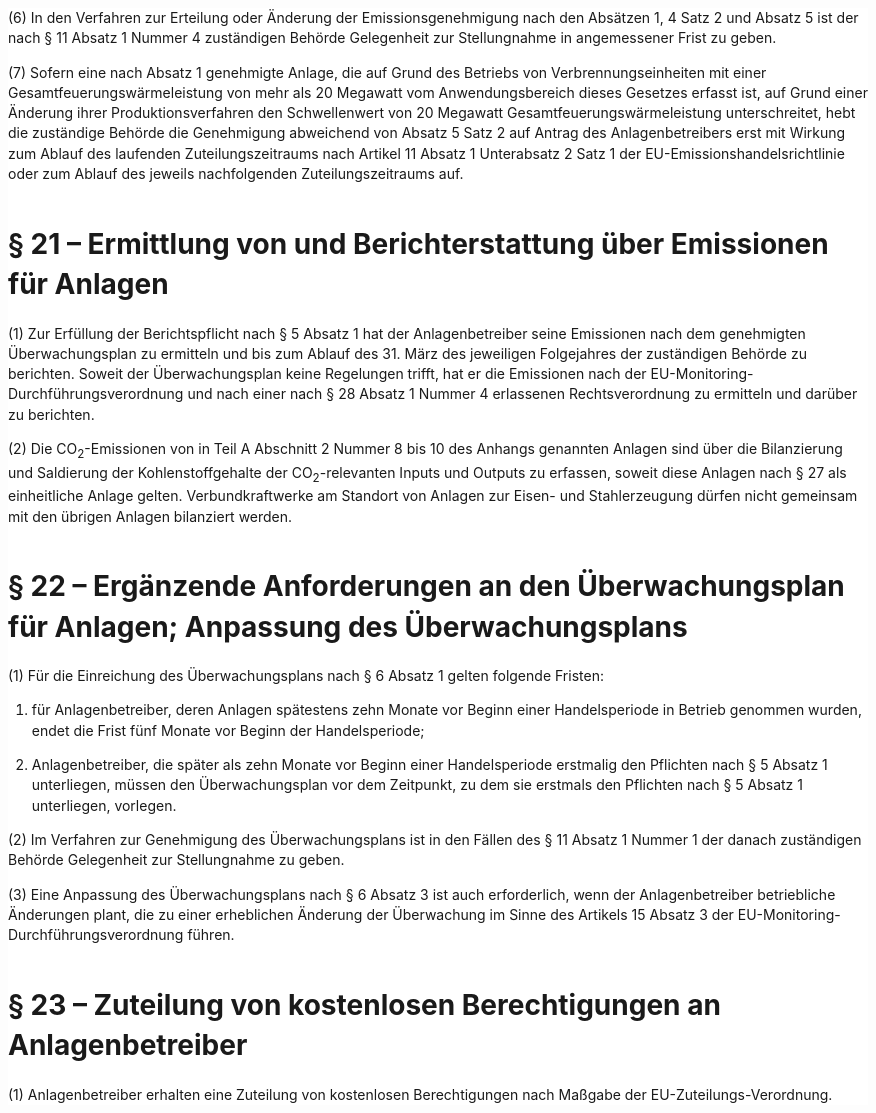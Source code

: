 (6) In den Verfahren zur Erteilung oder Änderung der Emissionsgenehmigung nach den Absätzen 1, 4 Satz 2 und Absatz 5 ist der nach § 11 Absatz 1 Nummer 4 zuständigen Behörde Gelegenheit zur Stellungnahme in angemessener Frist zu geben.

(7) Sofern eine nach Absatz 1 genehmigte Anlage, die auf Grund des Betriebs von Verbrennungseinheiten mit einer Gesamtfeuerungswärmeleistung von mehr als 20 Megawatt vom Anwendungsbereich dieses Gesetzes erfasst ist, auf Grund einer Änderung ihrer Produktionsverfahren den Schwellenwert von 20 Megawatt Gesamtfeuerungswärmeleistung unterschreitet, hebt die zuständige Behörde die Genehmigung abweichend von Absatz 5 Satz 2 auf Antrag des Anlagenbetreibers erst mit Wirkung zum Ablauf des laufenden Zuteilungszeitraums nach Artikel 11 Absatz 1 Unterabsatz 2 Satz 1 der EU-Emissionshandelsrichtlinie oder zum Ablauf des jeweils nachfolgenden Zuteilungszeitraums auf.

# § 21 – Ermittlung von und Berichterstattung über Emissionen für Anlagen

(1) Zur Erfüllung der Berichtspflicht nach § 5 Absatz 1 hat der Anlagenbetreiber seine Emissionen nach dem genehmigten Überwachungsplan zu ermitteln und bis zum Ablauf des 31. März des jeweiligen Folgejahres der zuständigen Behörde zu berichten. Soweit der Überwachungsplan keine Regelungen trifft, hat er die Emissionen nach der EU-Monitoring-Durchführungsverordnung und nach einer nach § 28 Absatz 1 Nummer 4 erlassenen Rechtsverordnung zu ermitteln und darüber zu berichten.

(2) Die CO<sub>2</sub>-Emissionen von in Teil A Abschnitt 2 Nummer 8 bis 10 des Anhangs genannten Anlagen sind über die Bilanzierung und Saldierung der Kohlenstoffgehalte der CO<sub>2</sub>-relevanten Inputs und Outputs zu erfassen, soweit diese Anlagen nach § 27 als einheitliche Anlage gelten. Verbundkraftwerke am Standort von Anlagen zur Eisen- und Stahlerzeugung dürfen nicht gemeinsam mit den übrigen Anlagen bilanziert werden.

# § 22 – Ergänzende Anforderungen an den Überwachungsplan für Anlagen; Anpassung des Überwachungsplans

(1) Für die Einreichung des Überwachungsplans nach § 6 Absatz 1 gelten folgende Fristen:

1. für Anlagenbetreiber, deren Anlagen spätestens zehn Monate vor Beginn einer Handelsperiode in Betrieb genommen wurden, endet die Frist fünf Monate vor Beginn der Handelsperiode;

2. Anlagenbetreiber, die später als zehn Monate vor Beginn einer Handelsperiode erstmalig den Pflichten nach § 5 Absatz 1 unterliegen, müssen den Überwachungsplan vor dem Zeitpunkt, zu dem sie erstmals den Pflichten nach § 5 Absatz 1 unterliegen, vorlegen.

(2) Im Verfahren zur Genehmigung des Überwachungsplans ist in den Fällen des § 11 Absatz 1 Nummer 1 der danach zuständigen Behörde Gelegenheit zur Stellungnahme zu geben.

(3) Eine Anpassung des Überwachungsplans nach § 6 Absatz 3 ist auch erforderlich, wenn der Anlagenbetreiber betriebliche Änderungen plant, die zu einer erheblichen Änderung der Überwachung im Sinne des Artikels 15 Absatz 3 der EU-Monitoring-Durchführungsverordnung führen.

# § 23 – Zuteilung von kostenlosen Berechtigungen an Anlagenbetreiber

(1) Anlagenbetreiber erhalten eine Zuteilung von kostenlosen Berechtigungen nach Maßgabe der EU-Zuteilungs-Verordnung.
